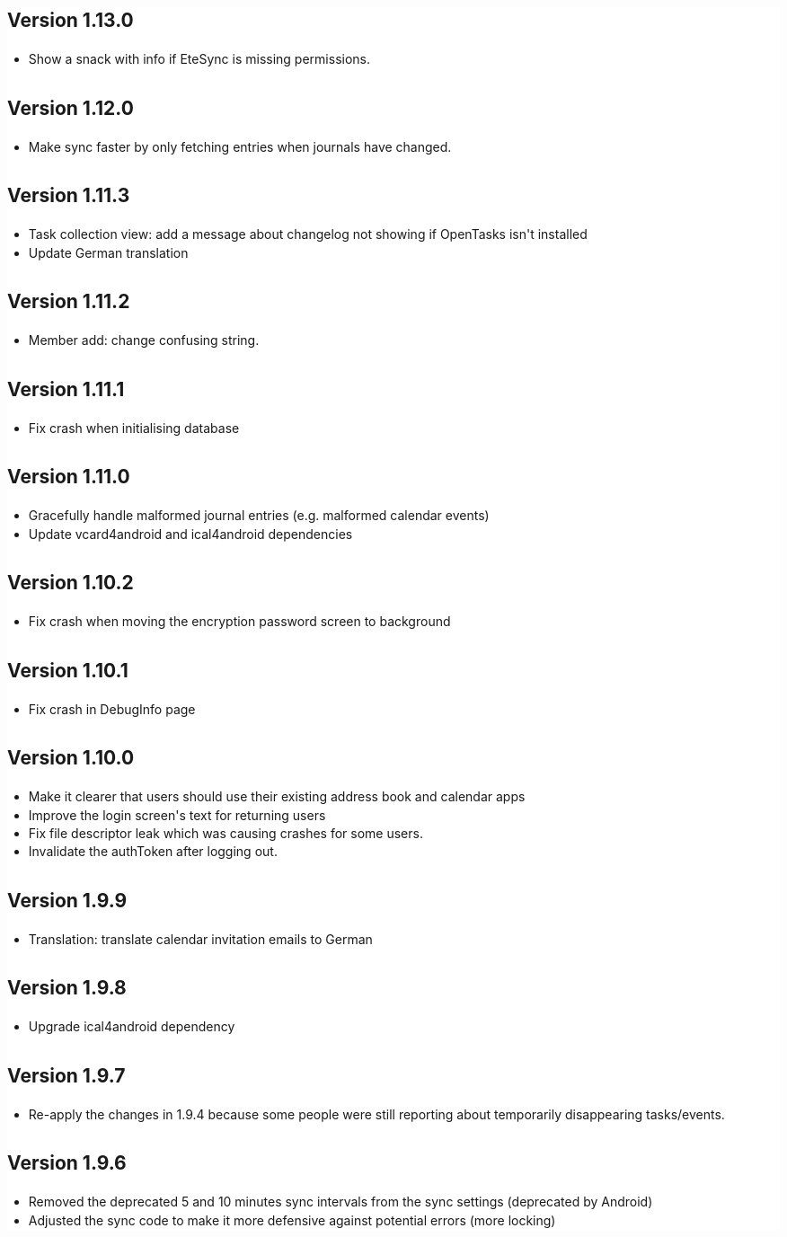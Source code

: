 ## Version 1.13.0
* Show a snack with info if EteSync is missing permissions.

## Version 1.12.0
* Make sync faster by only fetching entries when journals have changed.

## Version 1.11.3
* Task collection view: add a message about changelog not showing if OpenTasks isn't installed
* Update German translation

## Version 1.11.2
* Member add: change confusing string.

## Version 1.11.1
* Fix crash when initialising database

## Version 1.11.0
* Gracefully handle malformed journal entries (e.g. malformed calendar events)
* Update vcard4android and ical4android dependencies

## Version 1.10.2
* Fix crash when moving the encryption password screen to background

## Version 1.10.1
* Fix crash in DebugInfo page

## Version 1.10.0
* Make it clearer that users should use their existing address book and calendar apps
* Improve the login screen's text for returning users
* Fix file descriptor leak which was causing crashes for some users.
* Invalidate the authToken after logging out.

## Version 1.9.9
* Translation: translate calendar invitation emails to German

## Version 1.9.8
* Upgrade ical4android dependency

## Version 1.9.7
* Re-apply the changes in 1.9.4 because some people were still reporting about temporarily disappearing tasks/events.

## Version 1.9.6
* Removed the deprecated 5 and 10 minutes sync intervals from the sync settings (deprecated by Android)
* Adjusted the sync code to make it more defensive against potential errors (more locking)
